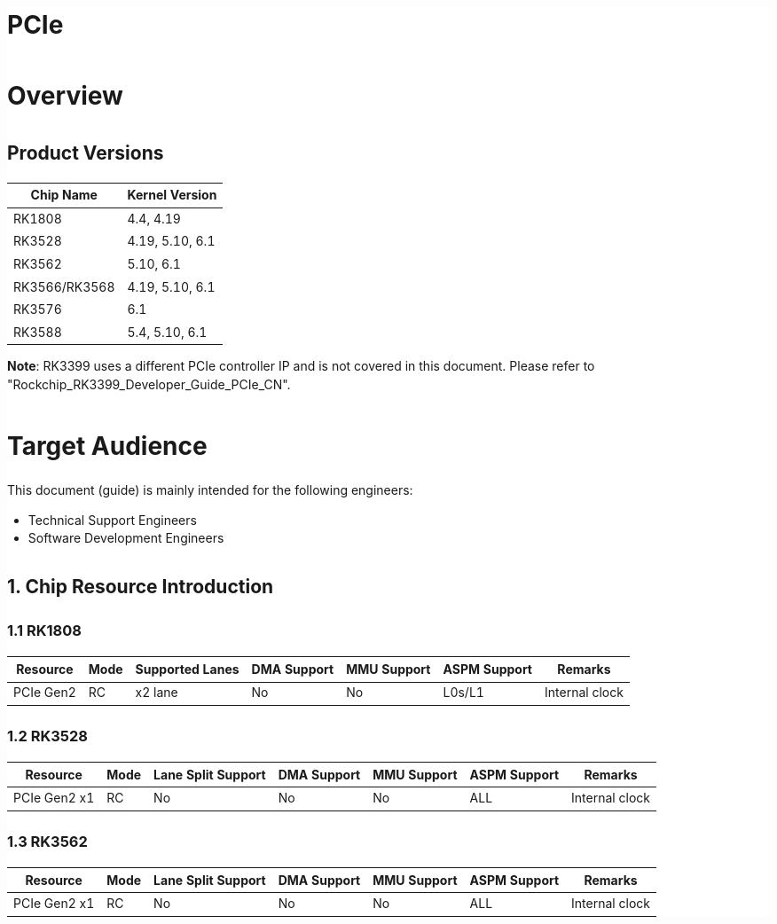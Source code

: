 # PCIe 
# Overview

## Product Versions

| Chip Name | Kernel Version |
| --- | --- |
| RK1808 | 4.4, 4.19 |
| RK3528 | 4.19, 5.10, 6.1 |
| RK3562 | 5.10, 6.1 |
| RK3566/RK3568 | 4.19, 5.10, 6.1 |
| RK3576 | 6.1 |
| RK3588 | 5.4, 5.10, 6.1 |

**Note**: RK3399 uses a different PCIe controller IP and is not covered in this document. Please refer to "Rockchip_RK3399_Developer_Guide_PCIe_CN".

# Target Audience

This document (guide) is mainly intended for the following engineers:
- Technical Support Engineers
- Software Development Engineers

## 1. Chip Resource Introduction

### 1.1 RK1808

| Resource | Mode | Supported Lanes | DMA Support | MMU Support | ASPM Support | Remarks |
| --- | --- | --- | --- | --- | --- | --- |
| PCIe Gen2 | RC | x2 lane | No | No | L0s/L1 | Internal clock |

### 1.2 RK3528

| Resource | Mode | Lane Split Support | DMA Support | MMU Support | ASPM Support | Remarks |
| --- | --- | --- | --- | --- | --- | --- |
| PCIe Gen2 x1 | RC | No | No | No | ALL | Internal clock |

### 1.3 RK3562

| Resource | Mode | Lane Split Support | DMA Support | MMU Support | ASPM Support | Remarks |
| --- | --- | --- | --- | --- | --- | --- |
| PCIe Gen2 x1 | RC | No | No | No | ALL | Internal clock |

